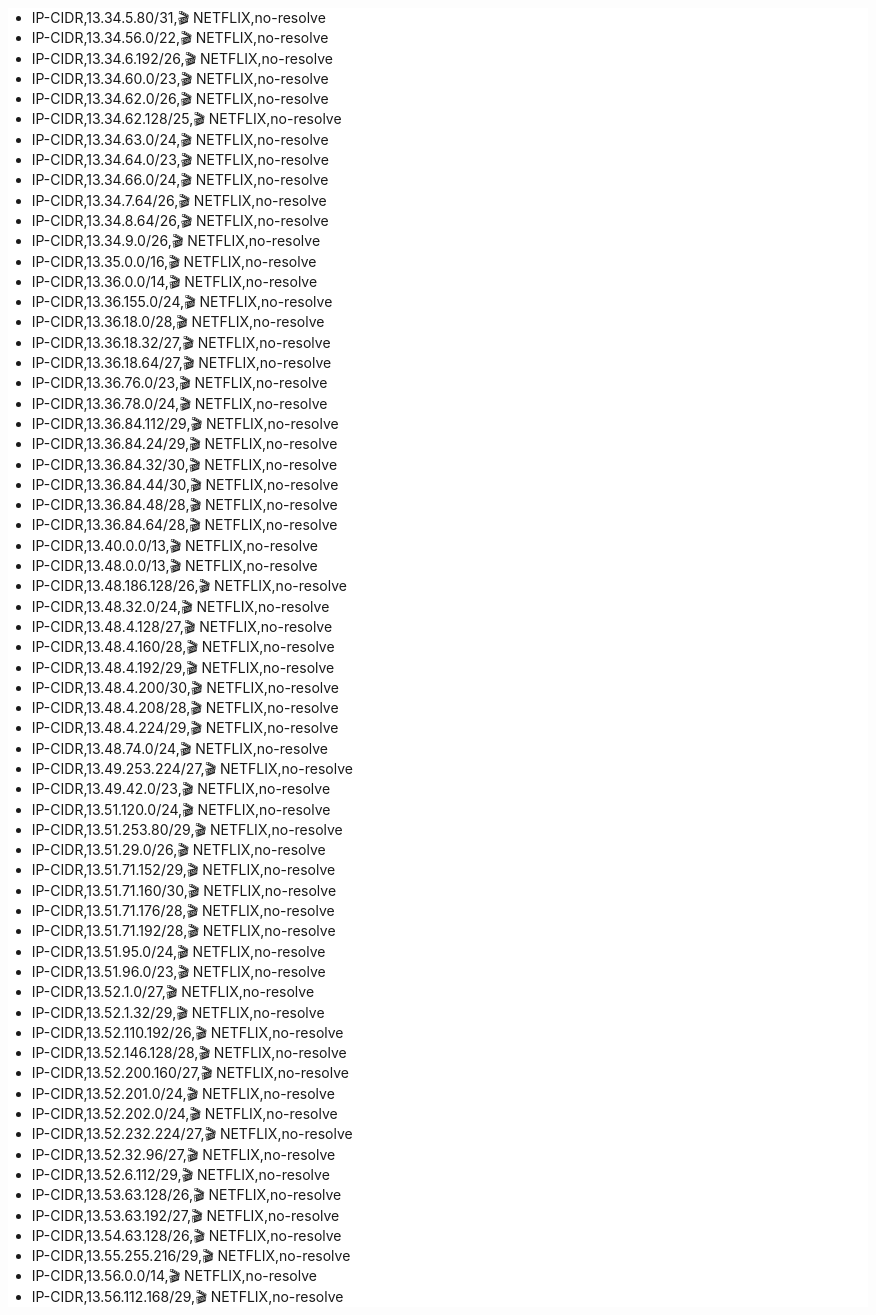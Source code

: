 - IP-CIDR,13.34.5.80/31,🎬 NETFLIX,no-resolve
 - IP-CIDR,13.34.56.0/22,🎬 NETFLIX,no-resolve
 - IP-CIDR,13.34.6.192/26,🎬 NETFLIX,no-resolve
 - IP-CIDR,13.34.60.0/23,🎬 NETFLIX,no-resolve
 - IP-CIDR,13.34.62.0/26,🎬 NETFLIX,no-resolve
 - IP-CIDR,13.34.62.128/25,🎬 NETFLIX,no-resolve
 - IP-CIDR,13.34.63.0/24,🎬 NETFLIX,no-resolve
 - IP-CIDR,13.34.64.0/23,🎬 NETFLIX,no-resolve
 - IP-CIDR,13.34.66.0/24,🎬 NETFLIX,no-resolve
 - IP-CIDR,13.34.7.64/26,🎬 NETFLIX,no-resolve
 - IP-CIDR,13.34.8.64/26,🎬 NETFLIX,no-resolve
 - IP-CIDR,13.34.9.0/26,🎬 NETFLIX,no-resolve
 - IP-CIDR,13.35.0.0/16,🎬 NETFLIX,no-resolve
 - IP-CIDR,13.36.0.0/14,🎬 NETFLIX,no-resolve
 - IP-CIDR,13.36.155.0/24,🎬 NETFLIX,no-resolve
 - IP-CIDR,13.36.18.0/28,🎬 NETFLIX,no-resolve
 - IP-CIDR,13.36.18.32/27,🎬 NETFLIX,no-resolve
 - IP-CIDR,13.36.18.64/27,🎬 NETFLIX,no-resolve
 - IP-CIDR,13.36.76.0/23,🎬 NETFLIX,no-resolve
 - IP-CIDR,13.36.78.0/24,🎬 NETFLIX,no-resolve
 - IP-CIDR,13.36.84.112/29,🎬 NETFLIX,no-resolve
 - IP-CIDR,13.36.84.24/29,🎬 NETFLIX,no-resolve
 - IP-CIDR,13.36.84.32/30,🎬 NETFLIX,no-resolve
 - IP-CIDR,13.36.84.44/30,🎬 NETFLIX,no-resolve
 - IP-CIDR,13.36.84.48/28,🎬 NETFLIX,no-resolve
 - IP-CIDR,13.36.84.64/28,🎬 NETFLIX,no-resolve
 - IP-CIDR,13.40.0.0/13,🎬 NETFLIX,no-resolve
 - IP-CIDR,13.48.0.0/13,🎬 NETFLIX,no-resolve
 - IP-CIDR,13.48.186.128/26,🎬 NETFLIX,no-resolve
 - IP-CIDR,13.48.32.0/24,🎬 NETFLIX,no-resolve
 - IP-CIDR,13.48.4.128/27,🎬 NETFLIX,no-resolve
 - IP-CIDR,13.48.4.160/28,🎬 NETFLIX,no-resolve
 - IP-CIDR,13.48.4.192/29,🎬 NETFLIX,no-resolve
 - IP-CIDR,13.48.4.200/30,🎬 NETFLIX,no-resolve
 - IP-CIDR,13.48.4.208/28,🎬 NETFLIX,no-resolve
 - IP-CIDR,13.48.4.224/29,🎬 NETFLIX,no-resolve
 - IP-CIDR,13.48.74.0/24,🎬 NETFLIX,no-resolve
 - IP-CIDR,13.49.253.224/27,🎬 NETFLIX,no-resolve
 - IP-CIDR,13.49.42.0/23,🎬 NETFLIX,no-resolve
 - IP-CIDR,13.51.120.0/24,🎬 NETFLIX,no-resolve
 - IP-CIDR,13.51.253.80/29,🎬 NETFLIX,no-resolve
 - IP-CIDR,13.51.29.0/26,🎬 NETFLIX,no-resolve
 - IP-CIDR,13.51.71.152/29,🎬 NETFLIX,no-resolve
 - IP-CIDR,13.51.71.160/30,🎬 NETFLIX,no-resolve
 - IP-CIDR,13.51.71.176/28,🎬 NETFLIX,no-resolve
 - IP-CIDR,13.51.71.192/28,🎬 NETFLIX,no-resolve
 - IP-CIDR,13.51.95.0/24,🎬 NETFLIX,no-resolve
 - IP-CIDR,13.51.96.0/23,🎬 NETFLIX,no-resolve
 - IP-CIDR,13.52.1.0/27,🎬 NETFLIX,no-resolve
 - IP-CIDR,13.52.1.32/29,🎬 NETFLIX,no-resolve
 - IP-CIDR,13.52.110.192/26,🎬 NETFLIX,no-resolve
 - IP-CIDR,13.52.146.128/28,🎬 NETFLIX,no-resolve
 - IP-CIDR,13.52.200.160/27,🎬 NETFLIX,no-resolve
 - IP-CIDR,13.52.201.0/24,🎬 NETFLIX,no-resolve
 - IP-CIDR,13.52.202.0/24,🎬 NETFLIX,no-resolve
 - IP-CIDR,13.52.232.224/27,🎬 NETFLIX,no-resolve
 - IP-CIDR,13.52.32.96/27,🎬 NETFLIX,no-resolve
 - IP-CIDR,13.52.6.112/29,🎬 NETFLIX,no-resolve
 - IP-CIDR,13.53.63.128/26,🎬 NETFLIX,no-resolve
 - IP-CIDR,13.53.63.192/27,🎬 NETFLIX,no-resolve
 - IP-CIDR,13.54.63.128/26,🎬 NETFLIX,no-resolve
 - IP-CIDR,13.55.255.216/29,🎬 NETFLIX,no-resolve
 - IP-CIDR,13.56.0.0/14,🎬 NETFLIX,no-resolve
 - IP-CIDR,13.56.112.168/29,🎬 NETFLIX,no-resolve